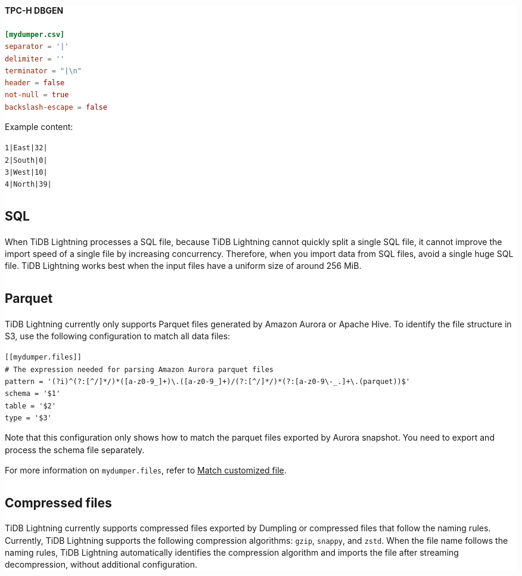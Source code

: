#### TPC-H DBGEN

```toml
[mydumper.csv]
separator = '|'
delimiter = ''
terminator = "|\n"
header = false
not-null = true
backslash-escape = false
```

Example content:

```
1|East|32|
2|South|0|
3|West|10|
4|North|39|
```

## SQL

When TiDB Lightning processes a SQL file, because TiDB Lightning cannot quickly split a single SQL file, it cannot improve the import speed of a single file by increasing concurrency. Therefore, when you import data from SQL files, avoid a single huge SQL file. TiDB Lightning works best when the input files have a uniform size of around 256 MiB.

## Parquet

TiDB Lightning currently only supports Parquet files generated by Amazon Aurora or Apache Hive. To identify the file structure in S3, use the following configuration to match all data files:

```
[[mydumper.files]]
# The expression needed for parsing Amazon Aurora parquet files
pattern = '(?i)^(?:[^/]*/)*([a-z0-9_]+)\.([a-z0-9_]+)/(?:[^/]*/)*(?:[a-z0-9\-_.]+\.(parquet))$'
schema = '$1'
table = '$2'
type = '$3'
```

Note that this configuration only shows how to match the parquet files exported by Aurora snapshot. You need to export and process the schema file separately.

For more information on `mydumper.files`, refer to [Match customized file](#match-customized-files).

## Compressed files

TiDB Lightning currently supports compressed files exported by Dumpling or compressed files that follow the naming rules. Currently, TiDB Lightning supports the following compression algorithms: `gzip`, `snappy`, and `zstd`. When the file name follows the naming rules, TiDB Lightning automatically identifies the compression algorithm and imports the file after streaming decompression, without additional configuration.
